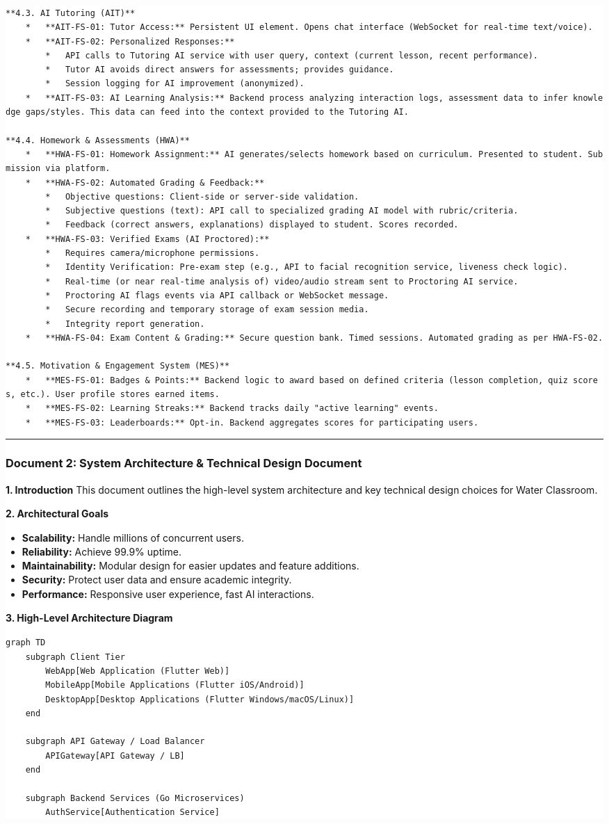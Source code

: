     **4.3. AI Tutoring (AIT)**
        *   **AIT-FS-01: Tutor Access:** Persistent UI element. Opens chat interface (WebSocket for real-time text/voice).
        *   **AIT-FS-02: Personalized Responses:**
            *   API calls to Tutoring AI service with user query, context (current lesson, recent performance).
            *   Tutor AI avoids direct answers for assessments; provides guidance.
            *   Session logging for AI improvement (anonymized).
        *   **AIT-FS-03: AI Learning Analysis:** Backend process analyzing interaction logs, assessment data to infer knowledge gaps/styles. This data can feed into the context provided to the Tutoring AI.

    **4.4. Homework & Assessments (HWA)**
        *   **HWA-FS-01: Homework Assignment:** AI generates/selects homework based on curriculum. Presented to student. Submission via platform.
        *   **HWA-FS-02: Automated Grading & Feedback:**
            *   Objective questions: Client-side or server-side validation.
            *   Subjective questions (text): API call to specialized grading AI model with rubric/criteria.
            *   Feedback (correct answers, explanations) displayed to student. Scores recorded.
        *   **HWA-FS-03: Verified Exams (AI Proctored):**
            *   Requires camera/microphone permissions.
            *   Identity Verification: Pre-exam step (e.g., API to facial recognition service, liveness check logic).
            *   Real-time (or near real-time analysis of) video/audio stream sent to Proctoring AI service.
            *   Proctoring AI flags events via API callback or WebSocket message.
            *   Secure recording and temporary storage of exam session media.
            *   Integrity report generation.
        *   **HWA-FS-04: Exam Content & Grading:** Secure question bank. Timed sessions. Automated grading as per HWA-FS-02.

    **4.5. Motivation & Engagement System (MES)**
        *   **MES-FS-01: Badges & Points:** Backend logic to award based on defined criteria (lesson completion, quiz scores, etc.). User profile stores earned items.
        *   **MES-FS-02: Learning Streaks:** Backend tracks daily "active learning" events.
        *   **MES-FS-03: Leaderboards:** Opt-in. Backend aggregates scores for participating users.

---

### Document 2: System Architecture & Technical Design Document

**1. Introduction**
This document outlines the high-level system architecture and key technical design choices for Water Classroom.

**2. Architectural Goals**
*   **Scalability:** Handle millions of concurrent users.
*   **Reliability:** Achieve 99.9% uptime.
*   **Maintainability:** Modular design for easier updates and feature additions.
*   **Security:** Protect user data and ensure academic integrity.
*   **Performance:** Responsive user experience, fast AI interactions.

**3. High-Level Architecture Diagram**

```mermaid
graph TD
    subgraph Client Tier
        WebApp[Web Application (Flutter Web)]
        MobileApp[Mobile Applications (Flutter iOS/Android)]
        DesktopApp[Desktop Applications (Flutter Windows/macOS/Linux)]
    end

    subgraph API Gateway / Load Balancer
        APIGateway[API Gateway / LB]
    end

    subgraph Backend Services (Go Microservices)
        AuthService[Authentication Service]
```